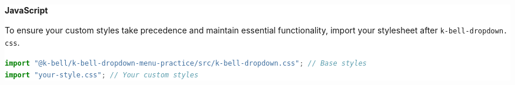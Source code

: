 **JavaScript**

To ensure your custom styles take precedence and maintain essential functionality, import your stylesheet after `k-bell-dropdown.css`.

```js
import "@k-bell/k-bell-dropdown-menu-practice/src/k-bell-dropdown.css"; // Base styles
import "your-style.css"; // Your custom styles
```
